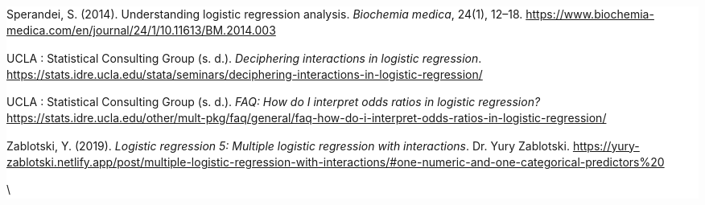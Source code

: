 Sperandei, S. (2014). Understanding logistic regression analysis. *Biochemia medica*, 24(1), 12–18. https://www.biochemia-medica.com/en/journal/24/1/10.11613/BM.2014.003

UCLA : Statistical Consulting Group (s. d.). *Deciphering interactions in logistic regression*. https://stats.idre.ucla.edu/stata/seminars/deciphering-interactions-in-logistic-regression/

UCLA : Statistical Consulting Group (s. d.). *FAQ: How do I interpret odds ratios in logistic regression?* https://stats.idre.ucla.edu/other/mult-pkg/faq/general/faq-how-do-i-interpret-odds-ratios-in-logistic-regression/

Zablotski, Y. (2019). *Logistic regression 5: Multiple logistic regression with interactions*. Dr. Yury Zablotski. https://yury-zablotski.netlify.app/post/multiple-logistic-regression-with-interactions/#one-numeric-and-one-categorical-predictors%20








\
